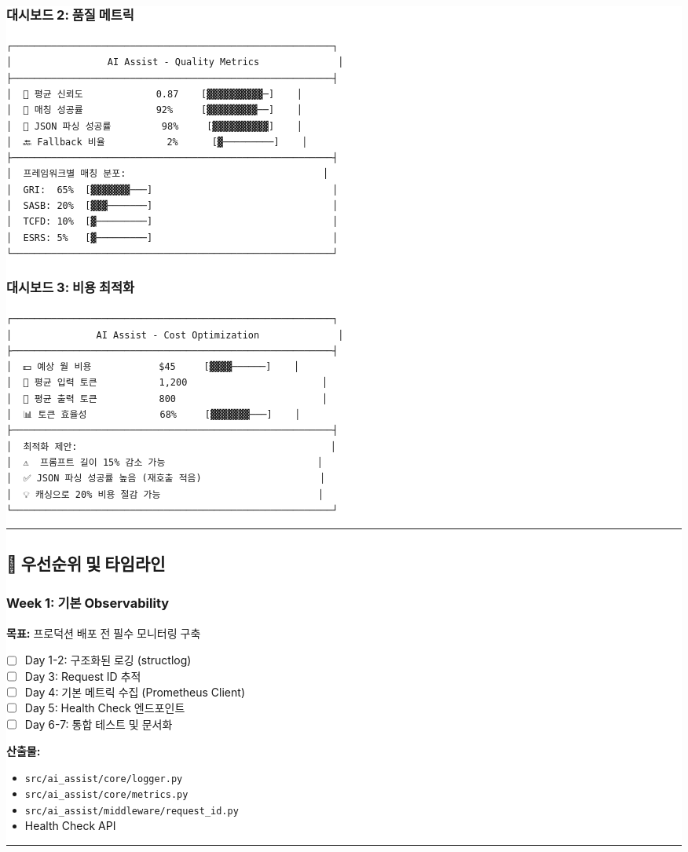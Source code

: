 ```
```

### 대시보드 2: 품질 메트릭
```
┌─────────────────────────────────────────────────────────┐
│                 AI Assist - Quality Metrics              │
├─────────────────────────────────────────────────────────┤
│  📌 평균 신뢰도             0.87    [▓▓▓▓▓▓▓▓▓▓─]    │
│  🎯 매칭 성공률             92%     [▓▓▓▓▓▓▓▓▓──]    │
│  📝 JSON 파싱 성공률         98%     [▓▓▓▓▓▓▓▓▓▓]    │
│  🔙 Fallback 비율           2%      [▓─────────]    │
├─────────────────────────────────────────────────────────┤
│  프레임워크별 매칭 분포:                                   │
│  GRI:  65%  [▓▓▓▓▓▓▓───]                                │
│  SASB: 20%  [▓▓▓───────]                                │
│  TCFD: 10%  [▓─────────]                                │
│  ESRS: 5%   [▓─────────]                                │
└─────────────────────────────────────────────────────────┘
```

### 대시보드 3: 비용 최적화
```
┌─────────────────────────────────────────────────────────┐
│               AI Assist - Cost Optimization              │
├─────────────────────────────────────────────────────────┤
│  💵 예상 월 비용            $45     [▓▓▓▓──────]    │
│  🔢 평균 입력 토큰           1,200                        │
│  🔢 평균 출력 토큰           800                          │
│  📊 토큰 효율성             68%     [▓▓▓▓▓▓▓───]    │
├─────────────────────────────────────────────────────────┤
│  최적화 제안:                                             │
│  ⚠️  프롬프트 길이 15% 감소 가능                           │
│  ✅ JSON 파싱 성공률 높음 (재호출 적음)                     │
│  💡 캐싱으로 20% 비용 절감 가능                            │
└─────────────────────────────────────────────────────────┘
```

---

## 🎯 우선순위 및 타임라인

### Week 1: 기본 Observability
**목표:** 프로덕션 배포 전 필수 모니터링 구축

- [ ] Day 1-2: 구조화된 로깅 (structlog)
- [ ] Day 3: Request ID 추적
- [ ] Day 4: 기본 메트릭 수집 (Prometheus Client)
- [ ] Day 5: Health Check 엔드포인트
- [ ] Day 6-7: 통합 테스트 및 문서화

**산출물:**
- `src/ai_assist/core/logger.py`
- `src/ai_assist/core/metrics.py`
- `src/ai_assist/middleware/request_id.py`
- Health Check API

---
